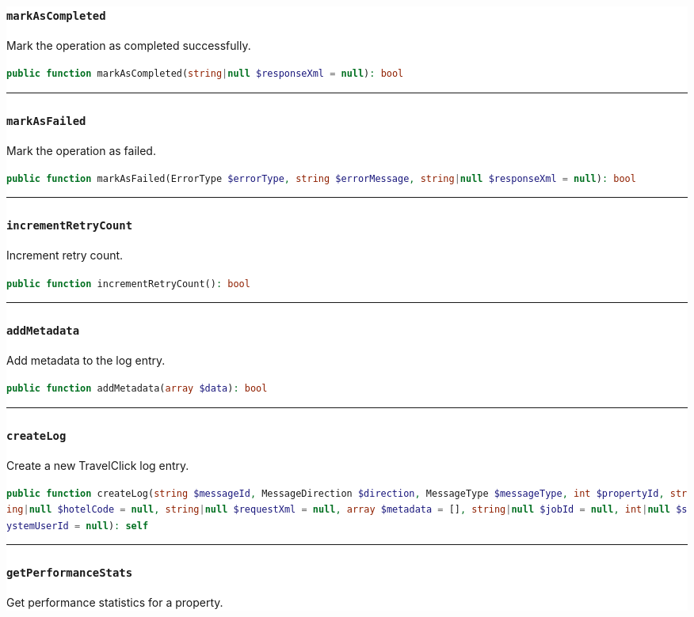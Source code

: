
### `markAsCompleted`

Mark the operation as completed successfully.

```php
public function markAsCompleted(string|null $responseXml = null): bool
```

---

### `markAsFailed`

Mark the operation as failed.

```php
public function markAsFailed(ErrorType $errorType, string $errorMessage, string|null $responseXml = null): bool
```

---

### `incrementRetryCount`

Increment retry count.

```php
public function incrementRetryCount(): bool
```

---

### `addMetadata`

Add metadata to the log entry.

```php
public function addMetadata(array $data): bool
```

---

### `createLog`

Create a new TravelClick log entry.

```php
public function createLog(string $messageId, MessageDirection $direction, MessageType $messageType, int $propertyId, string|null $hotelCode = null, string|null $requestXml = null, array $metadata = [], string|null $jobId = null, int|null $systemUserId = null): self
```

---

### `getPerformanceStats`

Get performance statistics for a property.
